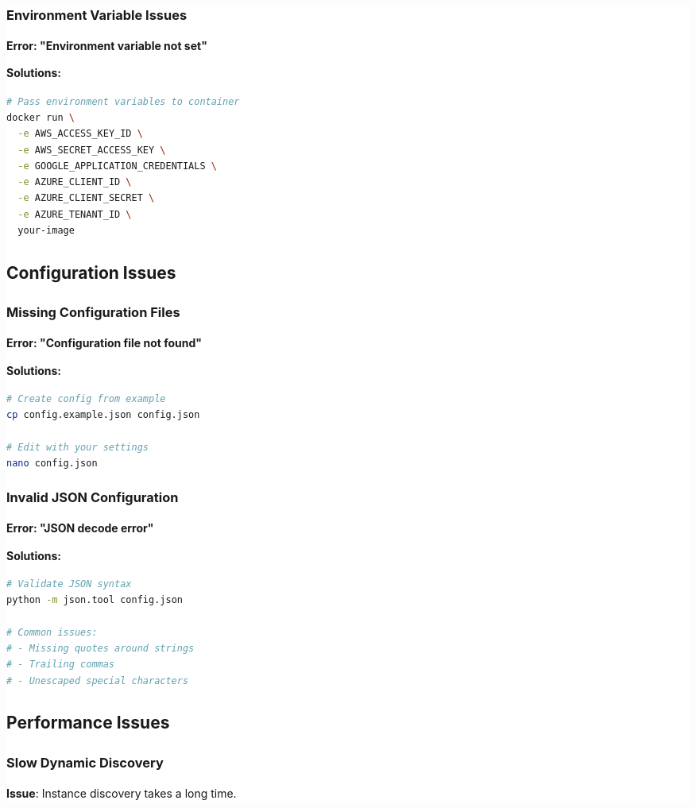 ### Environment Variable Issues

**Error: "Environment variable not set"**

**Solutions:**
```bash
# Pass environment variables to container
docker run \
  -e AWS_ACCESS_KEY_ID \
  -e AWS_SECRET_ACCESS_KEY \
  -e GOOGLE_APPLICATION_CREDENTIALS \
  -e AZURE_CLIENT_ID \
  -e AZURE_CLIENT_SECRET \
  -e AZURE_TENANT_ID \
  your-image
```

## Configuration Issues

### Missing Configuration Files

**Error: "Configuration file not found"**

**Solutions:**
```bash
# Create config from example
cp config.example.json config.json

# Edit with your settings
nano config.json
```

### Invalid JSON Configuration

**Error: "JSON decode error"**

**Solutions:**
```bash
# Validate JSON syntax
python -m json.tool config.json

# Common issues:
# - Missing quotes around strings
# - Trailing commas
# - Unescaped special characters
```

## Performance Issues

### Slow Dynamic Discovery

**Issue**: Instance discovery takes a long time.
